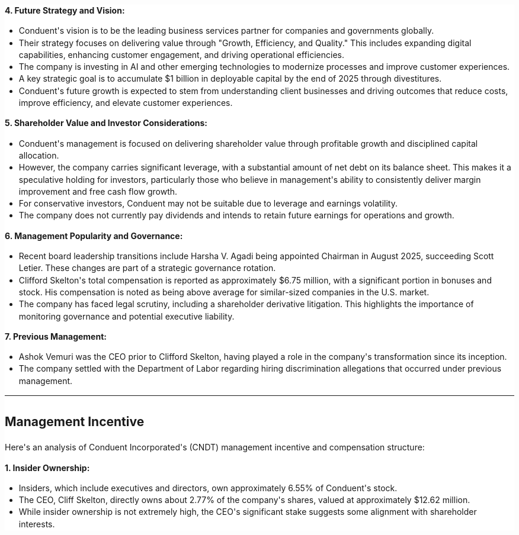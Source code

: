 **4. Future Strategy and Vision:**
*   Conduent's vision is to be the leading business services partner for companies and governments globally.
*   Their strategy focuses on delivering value through "Growth, Efficiency, and Quality." This includes expanding digital capabilities, enhancing customer engagement, and driving operational efficiencies.
*   The company is investing in AI and other emerging technologies to modernize processes and improve customer experiences.
*   A key strategic goal is to accumulate $1 billion in deployable capital by the end of 2025 through divestitures.
*   Conduent's future growth is expected to stem from understanding client businesses and driving outcomes that reduce costs, improve efficiency, and elevate customer experiences.

**5. Shareholder Value and Investor Considerations:**
*   Conduent's management is focused on delivering shareholder value through profitable growth and disciplined capital allocation.
*   However, the company carries significant leverage, with a substantial amount of net debt on its balance sheet. This makes it a speculative holding for investors, particularly those who believe in management's ability to consistently deliver margin improvement and free cash flow growth.
*   For conservative investors, Conduent may not be suitable due to leverage and earnings volatility.
*   The company does not currently pay dividends and intends to retain future earnings for operations and growth.

**6. Management Popularity and Governance:**
*   Recent board leadership transitions include Harsha V. Agadi being appointed Chairman in August 2025, succeeding Scott Letier. These changes are part of a strategic governance rotation.
*   Clifford Skelton's total compensation is reported as approximately $6.75 million, with a significant portion in bonuses and stock. His compensation is noted as being above average for similar-sized companies in the U.S. market.
*   The company has faced legal scrutiny, including a shareholder derivative litigation. This highlights the importance of monitoring governance and potential executive liability.

**7. Previous Management:**
*   Ashok Vemuri was the CEO prior to Clifford Skelton, having played a role in the company's transformation since its inception.
*   The company settled with the Department of Labor regarding hiring discrimination allegations that occurred under previous management.

---

## Management Incentive

Here's an analysis of Conduent Incorporated's (CNDT) management incentive and compensation structure:

**1. Insider Ownership:**

*   Insiders, which include executives and directors, own approximately 6.55% of Conduent's stock.
*   The CEO, Cliff Skelton, directly owns about 2.77% of the company's shares, valued at approximately $12.62 million.
*   While insider ownership is not extremely high, the CEO's significant stake suggests some alignment with shareholder interests.
